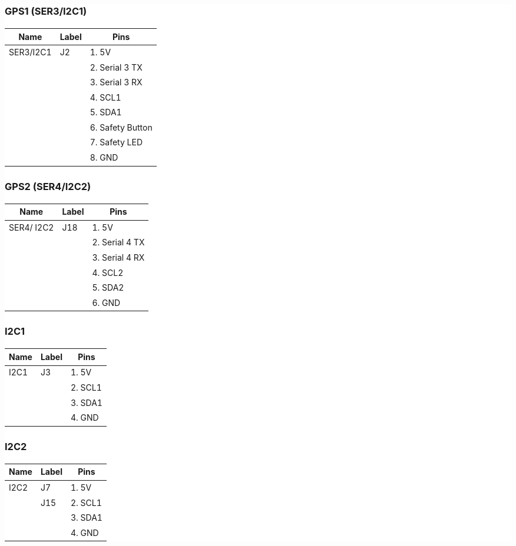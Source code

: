 ### GPS1 (SER3/I2C1)

|        Name        |    Label    |    Pins                |
|--------------------|-------------|------------------------|
|    SER3/I2C1       |    J2       |    1. 5V               |
|                    |             |    2. Serial 3 TX      |
|                    |             |    3. Serial 3 RX      |
|                    |             |    4. SCL1             |
|                    |             |    5. SDA1             |
|                    |             |    6. Safety Button    |
|                    |             |    7. Safety LED       |
|                    |             |    8. GND              |

### GPS2 (SER4/I2C2)

|    Name            |    Label    |    Pins              |
|--------------------|-------------|----------------------|
|    SER4/   I2C2    |    J18      |    1. 5V             |
|                    |             |    2. Serial 4 TX    |
|                    |             |    3. Serial 4 RX    |
|                    |             |    4. SCL2           |
|                    |             |    5. SDA2           |
|                    |             |    6. GND            |

### I2C1

|    Name    |    Label    |    Pins       |
|------------|-------------|---------------|
|    I2C1    |    J3       |    1. 5V      |
|            |             |    2. SCL1    |
|            |             |    3. SDA1    |
|            |             |    4. GND     |

### I2C2

|    Name    |    Label    |    Pins       |
|------------|-------------|---------------|
|    I2C2    |    J7       |    1. 5V      |
|            |    J15      |    2. SCL1    |
|            |             |    3. SDA1    |
|            |             |    4. GND     |
